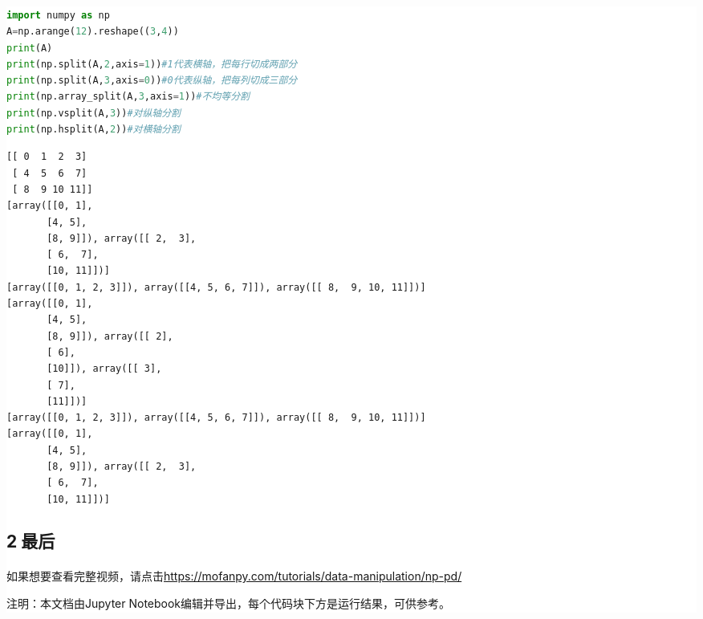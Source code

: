 
```python
import numpy as np
A=np.arange(12).reshape((3,4))
print(A)
print(np.split(A,2,axis=1))#1代表横轴，把每行切成两部分
print(np.split(A,3,axis=0))#0代表纵轴，把每列切成三部分
print(np.array_split(A,3,axis=1))#不均等分割
print(np.vsplit(A,3))#对纵轴分割
print(np.hsplit(A,2))#对横轴分割
```

    [[ 0  1  2  3]
     [ 4  5  6  7]
     [ 8  9 10 11]]
    [array([[0, 1],
           [4, 5],
           [8, 9]]), array([[ 2,  3],
           [ 6,  7],
           [10, 11]])]
    [array([[0, 1, 2, 3]]), array([[4, 5, 6, 7]]), array([[ 8,  9, 10, 11]])]
    [array([[0, 1],
           [4, 5],
           [8, 9]]), array([[ 2],
           [ 6],
           [10]]), array([[ 3],
           [ 7],
           [11]])]
    [array([[0, 1, 2, 3]]), array([[4, 5, 6, 7]]), array([[ 8,  9, 10, 11]])]
    [array([[0, 1],
           [4, 5],
           [8, 9]]), array([[ 2,  3],
           [ 6,  7],
           [10, 11]])]
    

## 2 最后
如果想要查看完整视频，请点击<https://mofanpy.com/tutorials/data-manipulation/np-pd/>

注明：本文档由Jupyter Notebook编辑并导出，每个代码块下方是运行结果，可供参考。
